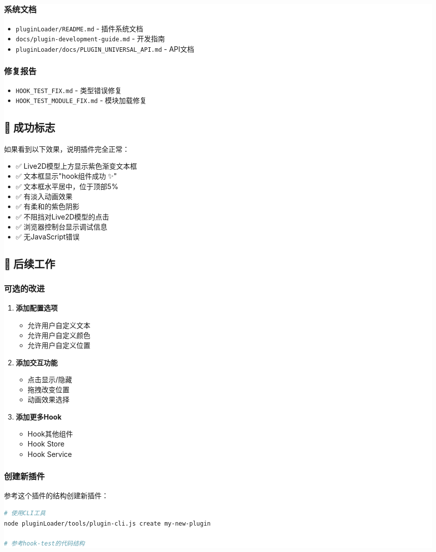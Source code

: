 ### 系统文档

- `pluginLoader/README.md` - 插件系统文档
- `docs/plugin-development-guide.md` - 开发指南
- `pluginLoader/docs/PLUGIN_UNIVERSAL_API.md` - API文档

### 修复报告

- `HOOK_TEST_FIX.md` - 类型错误修复
- `HOOK_TEST_MODULE_FIX.md` - 模块加载修复

## 🎉 成功标志

如果看到以下效果，说明插件完全正常：

- ✅ Live2D模型上方显示紫色渐变文本框
- ✅ 文本框显示"hook组件成功 ✨"
- ✅ 文本框水平居中，位于顶部5%
- ✅ 有淡入动画效果
- ✅ 有柔和的紫色阴影
- ✅ 不阻挡对Live2D模型的点击
- ✅ 浏览器控制台显示调试信息
- ✅ 无JavaScript错误

## 🔄 后续工作

### 可选的改进

1. **添加配置选项**
   - 允许用户自定义文本
   - 允许用户自定义颜色
   - 允许用户自定义位置

2. **添加交互功能**
   - 点击显示/隐藏
   - 拖拽改变位置
   - 动画效果选择

3. **添加更多Hook**
   - Hook其他组件
   - Hook Store
   - Hook Service

### 创建新插件

参考这个插件的结构创建新插件：

```bash
# 使用CLI工具
node pluginLoader/tools/plugin-cli.js create my-new-plugin

# 参考hook-test的代码结构
```

